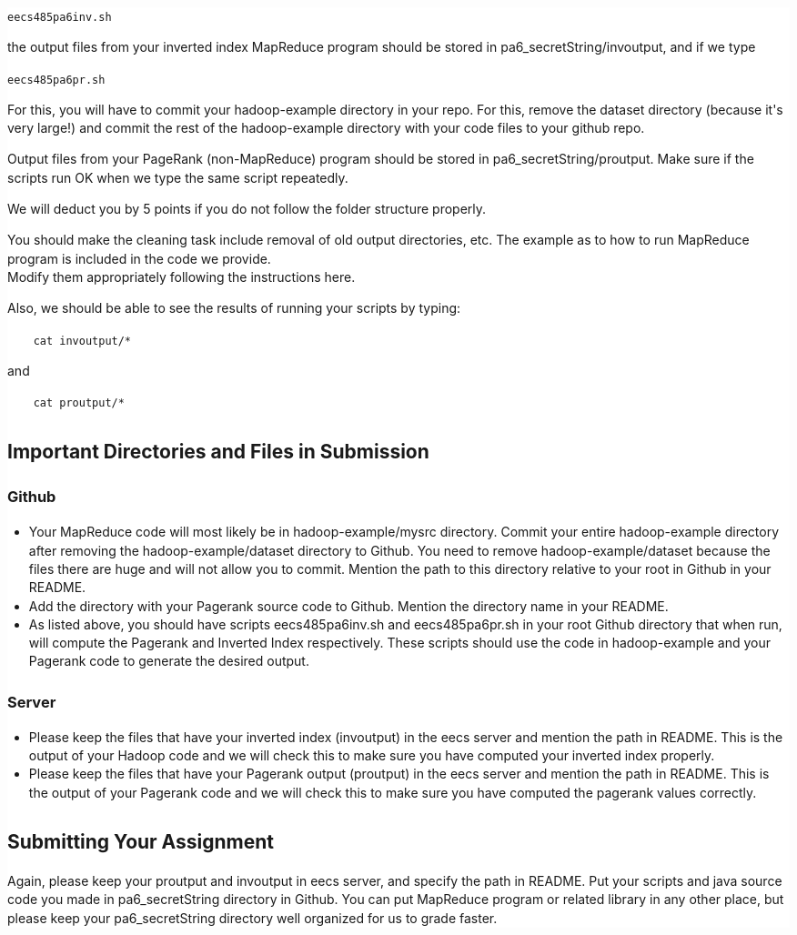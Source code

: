 	eecs485pa6inv.sh

the output files from your inverted index MapReduce program should be stored in pa6_secretString/invoutput, and if we type

	eecs485pa6pr.sh

For this, you will have to commit your hadoop-example directory in your repo. For this, remove the dataset directory (because it's very large!) and commit the rest of the hadoop-example directory with your code files to your github repo.

Output files from your PageRank (non-MapReduce) program should be stored in pa6_secretString/proutput. Make sure if the scripts run OK when we type the same script repeatedly. 

We will deduct you by 5 points if you do not follow the folder structure properly.

You should make the cleaning task include removal of old output directories, etc. 
The example as to how to run MapReduce program is included in the code we provide.  
Modify them appropriately following the instructions here.

Also, we should be able to see the results of running your scripts by typing:

		cat invoutput/*

and

		cat proutput/*


## Important Directories and Files in Submission

### Github

* Your MapReduce code will most likely be in hadoop-example/mysrc directory. Commit your entire hadoop-example directory after removing the hadoop-example/dataset directory to Github. You need to remove hadoop-example/dataset because the files there are huge and will not allow you to commit. Mention the path to this directory relative to your root in Github in your README.
* Add the directory with your Pagerank source code to Github. Mention the directory name in your README. 
* As listed above, you should have scripts eecs485pa6inv.sh and eecs485pa6pr.sh in your root Github directory that when run, will compute the Pagerank and Inverted Index respectively. These scripts should use the code in hadoop-example and your Pagerank code to generate the desired output.

### Server

* Please keep the files that have your inverted index (invoutput) in the eecs server and mention the path in README. This is the output of your Hadoop code and we will check this to make sure you have computed your inverted index properly.
* Please keep the files that have your Pagerank output (proutput) in the eecs server and mention the path in README. This is the output of your Pagerank code and we will check this to make sure you have computed the pagerank values correctly.

## Submitting Your Assignment

Again, please keep your proutput and invoutput in eecs server, and specify the path in README. Put your scripts and java source code you made in pa6_secretString directory in Github. You can put MapReduce program or related library in any other place, but please keep your pa6_secretString directory well organized for us to grade faster.
